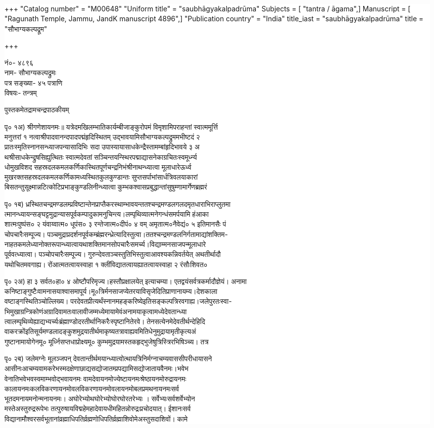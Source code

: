 +++
"Catalog number" = "M00648"
"Uniform title" = "saubhāgyakalpadrūma"
Subjects = [ "tantra / āgama",]
Manuscript = [ "Ragunath Temple, Jammu, JandK manuscript 4896",]
"Publication country" = "India"
title_iast = "saubhāgyakalpadrūma"
title = "सौभाग्यकल्पद्रूम"

+++
  
नं०- ४८९६   
नाम- सौभाग्यकल्पद्रुमः   
पत्र सङ्ख्या- ४५ पत्राणि   
विषयः- तन्त्रम्   
  
पुस्तकमेतद्रामचन्द्रपाठकीयम्   
  
पृ० १अ) श्रीगणेशायनमः॥ यत्रेदमखिलम्भातिकार्यम्बीजाङ्कुरोपमं विमृशामिपराहन्तां स्वात्ममूर्त्ति   
मनुत्तरां १ नत्वाश्रीपादवानन्दपादपद्मंहृदिस्थितम् उद्भावयामिसौभाग्यकल्पद्रुममभीष्टदं २   
प्रातःस्मृतिस्नानसन्ध्याजपन्यासादिभिः सदा उपास्यायासाधकेन्द्रैस्तामम्बांहृदिभावये ३ अ  
थश्रीसाधकेन्द्रुषसिह्युत्थितः स्वात्मदेवतां सञ्चिन्तयन्स्थिरपद्माद्यासनेकाग्रचितःस्वमूर्ध्न्य  
धोमुखविशद सहस्रदलकमलकर्णिकास्थितपूर्णचन्द्रनिभंश्रीनाथन्ध्यात्वा मूलाधारेऊर्ध्व   
मुखरक्तसहस्रदलकमलकर्णिकामध्यस्थितकुलकुण्डान्तः सुप्तसर्पाभांसार्धत्रिवलयाकारां   
बिसतन्तुसूक्ष्मान्नटित्कोटिप्रभाङ्कुण्डलिनीन्ध्यात्वा कुम्भकश्वासप्रबुद्धान्तांसुषुम्णामार्गेणब्रह्मरं   
  
पृ० १ब) ध्रस्थितचन्द्रमण्डलम्प्रविष्टान्तेनप्राप्तैकरस्थाम्भावयन्ततश्चन्द्रमण्डलगलदमृतधाराभिराप्लुतमा  
त्मानन्ध्यायन्सङ्घट्टमुद्रान्यासपूर्वकम्पादुकामनुचिन्त्य।लम्पृथिव्यात्मनेगन्धंसमर्पयामि हंआका  
शात्मःपुष्पंस० २ यंवाय्वात्म० धूपंस० ३ रन्तेजात्म०दीपं० ४ वम् अमृतात्म०नैवेद्यं० ५ इतिमानसैः पं  
चोपचारैःसम्पूज्य। पञ्चमुद्राप्रदर्शनपूर्वकम्ब्रंह्मरन्ध्रेत्यादिस्तुत्वा।ततश्चन्द्रमण्डलनिर्गतामाद्यांशक्तिम-  
नाहतकमलेध्यानोक्तरूपान्ध्यात्वायथाशक्तिमानसोपचारैःसमर्च्य।विद्याम्मनसाजपन्मूलाधारे   
पूर्ववत्ध्यात्वा। पञ्चोपचारैःसम्पूज्य। गुरुन्देवताञ्चस्तुतिभिस्तुत्वाआवश्यकन्निवर्तयेत् अथतीर्थादौ   
यथोचितमवगाह्य। रोंआत्मतत्वायस्वाहा १ क्लींविद्यातत्वायह्यातत्वायस्वाहा २ रंसौःशिवत०   
  
पृ० २अ) हा ३ सर्वत०हा० ४ ओष्टौपरिमृज्य।हस्तौप्रक्षालयेत् इत्याचम्या। एतद्वयंसर्वत्रकर्मादौज्ञेयं। अनामा  
कनिष्टाङ्गुष्टैःवामनासयाश्वासमापूर्य।मू०त्रिर्मनसाजप्येतरयाविसृजेदितिप्राणानायम्य।देशकाला  
वष्टाङ्गस्थितिञ्चोल्लिख्य। परदेवतप्रीत्यर्थंस्नानमहङ्करिष्येइतिसङ्कल्पत्रिरवगाह्य।जलेपुरतःस्वा-  
भिमुखाग्रन्त्रिकोणंअग्रादिवामतःवालावीजम्मध्येमायामेवंअनामयाकृत्वामध्येदेवतान्ध्या  
त्वालम्पृथिव्येह्याद्यभ्यर्च्यःब्रंह्माण्डोदरतीर्थानिकरैःस्पृष्टानितेरवे। तेनसत्येनमेदेवतीर्थन्देहिदि  
वाकरक्रोंइतिसूर्यमण्डलादङ्कुशमुद्रयातीर्थमाकृष्यतत्रावाह्यवमितिधेनुमुद्रायामृतीकृत्यअं  
गुष्टानामायोगेनमू० मूर्ध्निसप्तधाप्रोक्ष्यमू० कुम्भमुद्रयामस्तकहृद्भुजेषुत्रिस्त्रिरभिषिञ्च्य। तत्र   
  
पृ० २ब) जलेमग्नेः मूलञ्जपन् देवतान्तीर्थमयान्ध्यात्वोत्थायत्रिनिर्मग्नाचम्यवाससीपरीधायासने   
आसीनःआचम्यवामकरेभस्मदक्षेणाछाद्यसद्योजातम्प्रपद्यामिसद्योजातायवैनमः।भवेभ  
वेनातिभवेभवस्वमाम्भवोद्भवायनमः वामदेवायनमोज्येष्टायनमःश्रेष्ठायनमोरुद्रायनमः   
कालायनमःकलविकरणायनमोवलविकरणायनमोवलायनमोबलप्रमथनायनमःसर्व  
भूतदमनायमनोन्मनायनमः। अघोरेभ्योथघोरेभ्योघोरघोरतरेभ्यः । सर्वेभ्यःसर्वशर्वेभ्योन  
मस्तेअस्तुरुद्ररूपेभः तत्पुरुषायविद्महेमहादेवायधीमहितन्नोरुद्रःप्रचोदयात्। ईशानःसर्व  
विद्यानामौश्वरसर्वभूतानांव्रह्माधिपतिर्व्रह्मणोधिपतिर्व्रह्माशिवोमेअस्तुसदाशिवों। कामे  
  